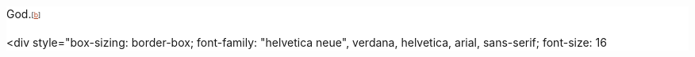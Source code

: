 God.<span class="gmail-m_-4078038848446458856gmail-m_-3338996209770952114gmail-footnote" style="box-sizing: border-box; font-size: 0.625em; line-height: 22px; vertical-align: top;">[<a href="https://www.biblegateway.com/passage/?search=Hosea+1#fen-NIV-22104b" style="background-attachment: initial; background-clip: initial; background-image: initial; background-origin: initial; background-position: initial; background-repeat: initial; background-size: initial; box-sizing: border-box; color: #b34b2c; vertical-align: top;" target="_blank" title="See footnote b">b</a>]</span><span class="gmail-m_-4078038848446458856gmail-m_-3338996209770952114gmail-crossreference" style="box-sizing: border-box; font-size: 0.625em; line-height: 22px; vertical-align: top;"></span></span></div><div style="box-sizing: border-box; font-family: &quot;helvetica neue&quot;, verdana, helvetica, arial, sans-serif; font-size: 16px; line-height: 24px; margin: 0px 0px 10px;"><span class="gmail-m_-4078038848446458856gmail-m_-3338996209770952114gmail-text gmail-m_-4078038848446458856gmail-m_-3338996209770952114gmail-Hos-1-3" style="box-sizing: border-box;"></span></div><div style="box-sizing: border-box; font-family: &quot;helvetica neue&quot;, verdana, helvetica, arial, sans-serif; font-size: 16